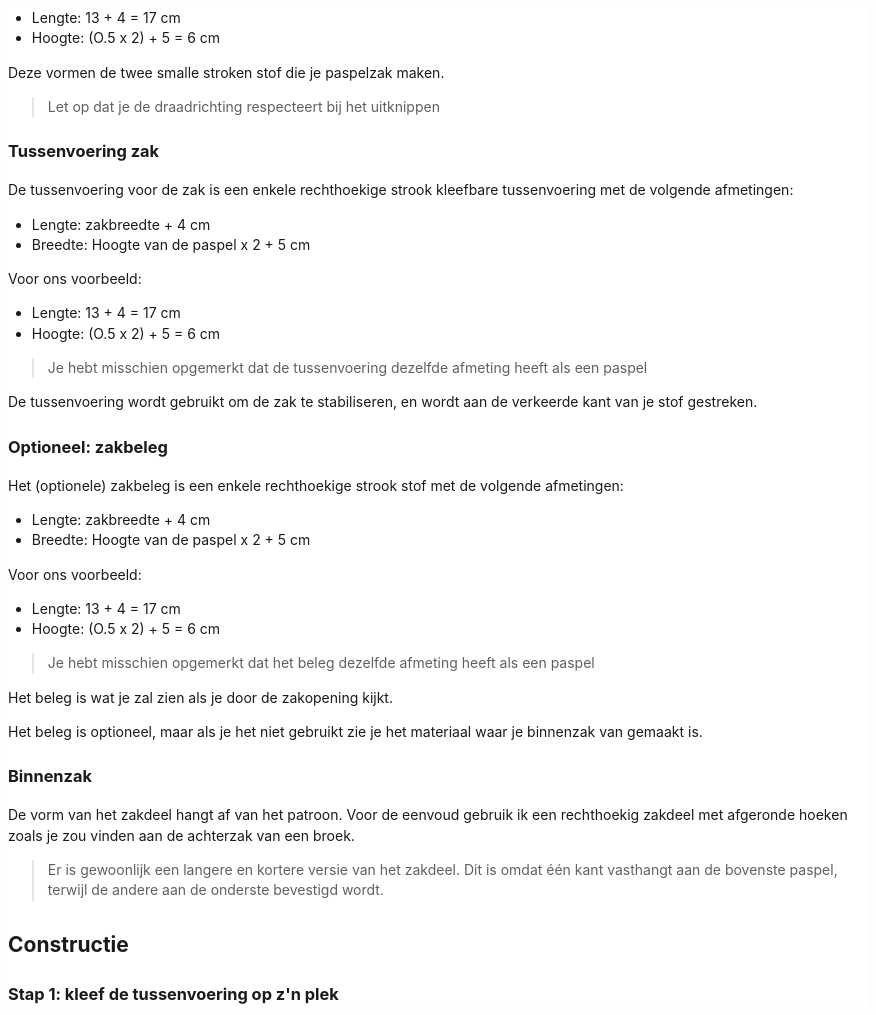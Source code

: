  - Lengte: 13 + 4 = 17 cm
 - Hoogte: (O.5 x 2) + 5 = 6 cm

Deze vormen de twee smalle stroken stof die je paspelzak maken.

> Let op dat je de draadrichting respecteert bij het uitknippen

### Tussenvoering zak

De tussenvoering voor de zak is een enkele rechthoekige strook kleefbare tussenvoering met de volgende afmetingen:

 - Lengte: zakbreedte + 4 cm
 - Breedte: Hoogte van de paspel x 2 + 5 cm

Voor ons voorbeeld:

 - Lengte: 13 + 4 = 17 cm
 - Hoogte: (O.5 x 2) + 5 = 6 cm

> Je hebt misschien opgemerkt dat de tussenvoering dezelfde afmeting heeft als een paspel

De tussenvoering wordt gebruikt om de zak te stabiliseren, en wordt aan de verkeerde kant van je stof gestreken.

### Optioneel: zakbeleg

Het (optionele) zakbeleg is een enkele rechthoekige strook stof met de volgende afmetingen:

 - Lengte: zakbreedte + 4 cm
 - Breedte: Hoogte van de paspel x 2 + 5 cm

Voor ons voorbeeld:

 - Lengte: 13 + 4 = 17 cm
 - Hoogte: (O.5 x 2) + 5 = 6 cm

> Je hebt misschien opgemerkt dat het beleg dezelfde afmeting heeft als een paspel

Het beleg is wat je zal zien als je door de zakopening kijkt.

Het beleg is optioneel, maar als je het niet gebruikt zie je het materiaal waar je binnenzak van gemaakt is.

### Binnenzak

De vorm van het zakdeel hangt af van het patroon. Voor de eenvoud gebruik ik een rechthoekig zakdeel met afgeronde hoeken zoals je zou vinden aan de achterzak van een broek.

> Er is gewoonlijk een langere en kortere versie van het zakdeel. Dit is omdat één kant vasthangt aan de bovenste paspel, terwijl de andere aan de onderste bevestigd wordt.

## Constructie

### Stap 1: kleef de tussenvoering op z'n plek
